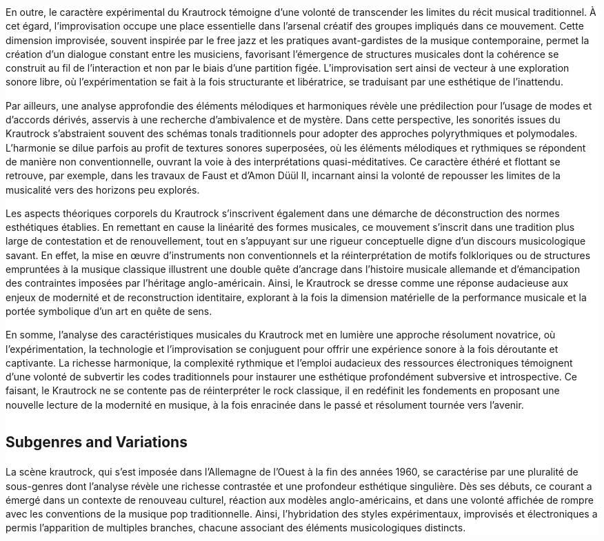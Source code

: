 En outre, le caractère expérimental du Krautrock témoigne d’une volonté de transcender les limites
du récit musical traditionnel. À cet égard, l’improvisation occupe une place essentielle dans
l’arsenal créatif des groupes impliqués dans ce mouvement. Cette dimension improvisée, souvent
inspirée par le free jazz et les pratiques avant-gardistes de la musique contemporaine, permet la
création d’un dialogue constant entre les musiciens, favorisant l’émergence de structures musicales
dont la cohérence se construit au fil de l’interaction et non par le biais d’une partition figée.
L’improvisation sert ainsi de vecteur à une exploration sonore libre, où l’expérimentation se fait à
la fois structurante et libératrice, se traduisant par une esthétique de l’inattendu.

Par ailleurs, une analyse approfondie des éléments mélodiques et harmoniques révèle une prédilection
pour l’usage de modes et d’accords dérivés, asservis à une recherche d’ambivalence et de mystère.
Dans cette perspective, les sonorités issues du Krautrock s’abstraient souvent des schémas tonals
traditionnels pour adopter des approches polyrythmiques et polymodales. L’harmonie se dilue parfois
au profit de textures sonores superposées, où les éléments mélodiques et rythmiques se répondent de
manière non conventionnelle, ouvrant la voie à des interprétations quasi-méditatives. Ce caractère
éthéré et flottant se retrouve, par exemple, dans les travaux de Faust et d’Amon Düül II, incarnant
ainsi la volonté de repousser les limites de la musicalité vers des horizons peu explorés.

Les aspects théoriques corporels du Krautrock s’inscrivent également dans une démarche de
déconstruction des normes esthétiques établies. En remettant en cause la linéarité des formes
musicales, ce mouvement s’inscrit dans une tradition plus large de contestation et de
renouvellement, tout en s’appuyant sur une rigueur conceptuelle digne d’un discours musicologique
savant. En effet, la mise en œuvre d’instruments non conventionnels et la réinterprétation de motifs
folkloriques ou de structures empruntées à la musique classique illustrent une double quête
d’ancrage dans l’histoire musicale allemande et d’émancipation des contraintes imposées par
l’héritage anglo-américain. Ainsi, le Krautrock se dresse comme une réponse audacieuse aux enjeux de
modernité et de reconstruction identitaire, explorant à la fois la dimension matérielle de la
performance musicale et la portée symbolique d’un art en quête de sens.

En somme, l’analyse des caractéristiques musicales du Krautrock met en lumière une approche
résolument novatrice, où l’expérimentation, la technologie et l’improvisation se conjuguent pour
offrir une expérience sonore à la fois déroutante et captivante. La richesse harmonique, la
complexité rythmique et l’emploi audacieux des ressources électroniques témoignent d’une volonté de
subvertir les codes traditionnels pour instaurer une esthétique profondément subversive et
introspective. Ce faisant, le Krautrock ne se contente pas de réinterpréter le rock classique, il en
redéfinit les fondements en proposant une nouvelle lecture de la modernité en musique, à la fois
enracinée dans le passé et résolument tournée vers l’avenir.

## Subgenres and Variations

La scène krautrock, qui s’est imposée dans l’Allemagne de l’Ouest à la fin des années 1960, se
caractérise par une pluralité de sous-genres dont l’analyse révèle une richesse contrastée et une
profondeur esthétique singulière. Dès ses débuts, ce courant a émergé dans un contexte de renouveau
culturel, réaction aux modèles anglo-américains, et dans une volonté affichée de rompre avec les
conventions de la musique pop traditionnelle. Ainsi, l’hybridation des styles expérimentaux,
improvisés et électroniques a permis l’apparition de multiples branches, chacune associant des
éléments musicologiques distincts.
